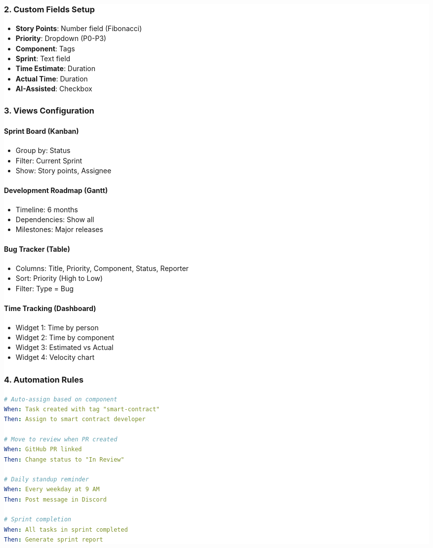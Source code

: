 ### 2. Custom Fields Setup
- **Story Points**: Number field (Fibonacci)
- **Priority**: Dropdown (P0-P3)
- **Component**: Tags
- **Sprint**: Text field
- **Time Estimate**: Duration
- **Actual Time**: Duration
- **AI-Assisted**: Checkbox

### 3. Views Configuration

#### Sprint Board (Kanban)
- Group by: Status
- Filter: Current Sprint
- Show: Story points, Assignee

#### Development Roadmap (Gantt)
- Timeline: 6 months
- Dependencies: Show all
- Milestones: Major releases

#### Bug Tracker (Table)
- Columns: Title, Priority, Component, Status, Reporter
- Sort: Priority (High to Low)
- Filter: Type = Bug

#### Time Tracking (Dashboard)
- Widget 1: Time by person
- Widget 2: Time by component
- Widget 3: Estimated vs Actual
- Widget 4: Velocity chart

### 4. Automation Rules

```yaml
# Auto-assign based on component
When: Task created with tag "smart-contract"
Then: Assign to smart contract developer

# Move to review when PR created
When: GitHub PR linked
Then: Change status to "In Review"

# Daily standup reminder
When: Every weekday at 9 AM
Then: Post message in Discord

# Sprint completion
When: All tasks in sprint completed
Then: Generate sprint report
```

